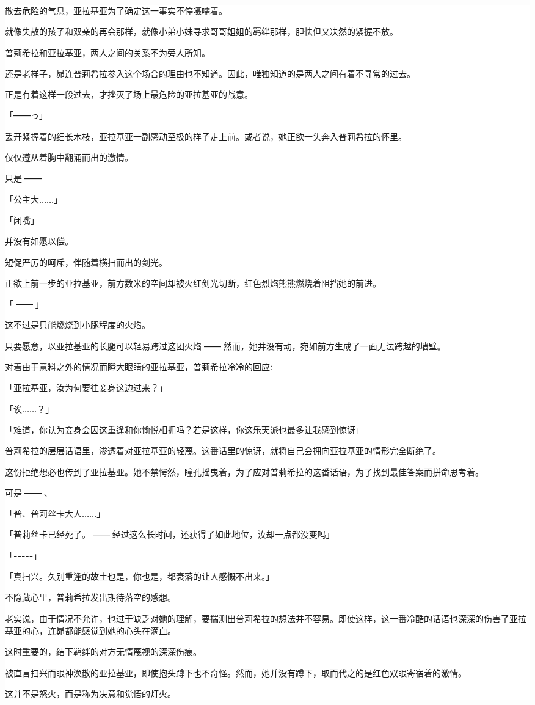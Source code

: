 散去危险的气息，亚拉基亚为了确定这一事实不停嗫嚅着。

就像失散的孩子和双亲的再会那样，就像小弟小妹寻求哥哥姐姐的羁绊那样，胆怯但又决然的紧握不放。

普莉希拉和亚拉基亚，两人之间的关系不为旁人所知。

还是老样子，昴连普莉希拉参入这个场合的理由也不知道。因此，唯独知道的是两人之间有着不寻常的过去。

正是有着这样一段过去，才挫灭了场上最危险的亚拉基亚的战意。

「――っ」

丢开紧握着的细长木枝，亚拉基亚一副感动至极的样子走上前。或者说，她正欲一头奔入普莉希拉的怀里。

仅仅遵从着胸中翻涌而出的激情。

只是 ——

「公主大……」

「闭嘴」

并没有如愿以偿。

短促严厉的呵斥，伴随着横扫而出的剑光。

正欲上前一步的亚拉基亚，前方数米的空间却被火红剑光切断，红色烈焰熊熊燃烧着阻挡她的前进。

「 —— 」

这不过是只能燃烧到小腿程度的火焰。

只要愿意，以亚拉基亚的长腿可以轻易跨过这团火焰 —— 然而，她并没有动，宛如前方生成了一面无法跨越的墙壁。

对着由于意料之外的情况而瞪大眼睛的亚拉基亚，普莉希拉冷冷的回应:

「亚拉基亚，汝为何要往妾身这边过来？」

「诶……？」

「难道，你认为妾身会因这重逢和你愉悦相拥吗？若是这样，你这乐天派也最多让我感到惊讶」

普莉希拉的层层话语里，渗透着对亚拉基亚的轻蔑。这番话里的惊讶，就将自己会拥向亚拉基亚的情形完全断绝了。

这份拒绝想必也传到了亚拉基亚。她不禁愕然，瞳孔摇曳着，为了应对普莉希拉的这番话语，为了找到最佳答案而拼命思考着。

可是 —— 、

「普、普莉丝卡大人……」

「普莉丝卡已经死了。 —— 经过这么长时间，还获得了如此地位，汝却一点都没变吗」

「-----」

「真扫兴。久别重逢的故土也是，你也是，都衰落的让人感慨不出来。」

不隐藏心里，普莉希拉发出期待落空的感想。

老实说，由于情况不允许，也过于缺乏对她的理解，要揣测出普莉希拉的想法并不容易。即使这样，这一番冷酷的话语也深深的伤害了亚拉基亚的心，连昴都能感觉到她的心头在滴血。

这时重要的，结下羁绊的对方无情蔑视的深深伤痕。

被直言扫兴而眼神涣散的亚拉基亚，即使抱头蹲下也不奇怪。然而，她并没有蹲下，取而代之的是红色双眼寄宿着的激情。

这并不是怒火，而是称为决意和觉悟的灯火。
